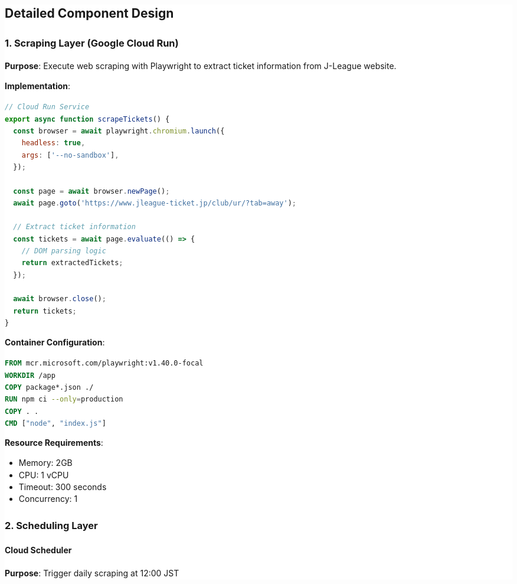 ## Detailed Component Design

### 1. Scraping Layer (Google Cloud Run)

**Purpose**: Execute web scraping with Playwright to extract ticket information from J-League
website.

**Implementation**:

```javascript
// Cloud Run Service
export async function scrapeTickets() {
  const browser = await playwright.chromium.launch({
    headless: true,
    args: ['--no-sandbox'],
  });

  const page = await browser.newPage();
  await page.goto('https://www.jleague-ticket.jp/club/ur/?tab=away');

  // Extract ticket information
  const tickets = await page.evaluate(() => {
    // DOM parsing logic
    return extractedTickets;
  });

  await browser.close();
  return tickets;
}
```

**Container Configuration**:

```dockerfile
FROM mcr.microsoft.com/playwright:v1.40.0-focal
WORKDIR /app
COPY package*.json ./
RUN npm ci --only=production
COPY . .
CMD ["node", "index.js"]
```

**Resource Requirements**:

- Memory: 2GB
- CPU: 1 vCPU
- Timeout: 300 seconds
- Concurrency: 1

### 2. Scheduling Layer

#### Cloud Scheduler

**Purpose**: Trigger daily scraping at 12:00 JST
